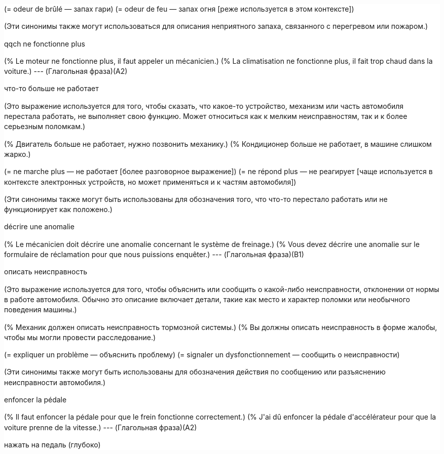 (= odeur de brûlé — запах гари)
(= odeur de feu — запах огня [реже используется в этом контексте])

(Эти синонимы также могут использоваться для описания неприятного запаха, связанного с перегревом или пожаром.)



qqch ne fonctionne plus

(% Le moteur ne fonctionne plus, il faut appeler un mécanicien.)
(% La climatisation ne fonctionne plus, il fait trop chaud dans la voiture.) --- (Глагольная фраза)(A2)

что-то больше не работает

(Это выражение используется для того, чтобы сказать, что какое-то устройство, механизм или часть автомобиля перестала работать, не выполняет свою функцию. Может относиться как к мелким неисправностям, так и к более серьезным поломкам.)

(% Двигатель больше не работает, нужно позвонить механику.)
(% Кондиционер больше не работает, в машине слишком жарко.)
 
(= ne marche plus — не работает [более разговорное выражение])
(= ne répond plus — не реагирует [чаще используется в контексте электронных устройств, но может применяться и к частям автомобиля])

(Эти синонимы также могут быть использованы для обозначения того, что что-то перестало работать или не функционирует как положено.)



décrire une anomalie

(% Le mécanicien doit décrire une anomalie concernant le système de freinage.)
(% Vous devez décrire une anomalie sur le formulaire de réclamation pour que nous puissions enquêter.) --- (Глагольная фраза)(B1)

описать неисправность

(Это выражение используется для того, чтобы объяснить или сообщить о какой-либо неисправности, отклонении от нормы в работе автомобиля. Обычно это описание включает детали, такие как место и характер поломки или необычного поведения машины.)

(% Механик должен описать неисправность тормозной системы.)
(% Вы должны описать неисправность в форме жалобы, чтобы мы могли провести расследование.)
 
(= expliquer un problème — объяснить проблему)
(= signaler un dysfonctionnement — сообщить о неисправности)

(Эти синонимы также могут быть использованы для обозначения действия по сообщению или разъяснению неисправности автомобиля.)



enfoncer la pédale

(% Il faut enfoncer la pédale pour que le frein fonctionne correctement.)
(% J'ai dû enfoncer la pédale d'accélérateur pour que la voiture prenne de la vitesse.) --- (Глагольная фраза)(A2)

нажать на педаль (глубоко)
